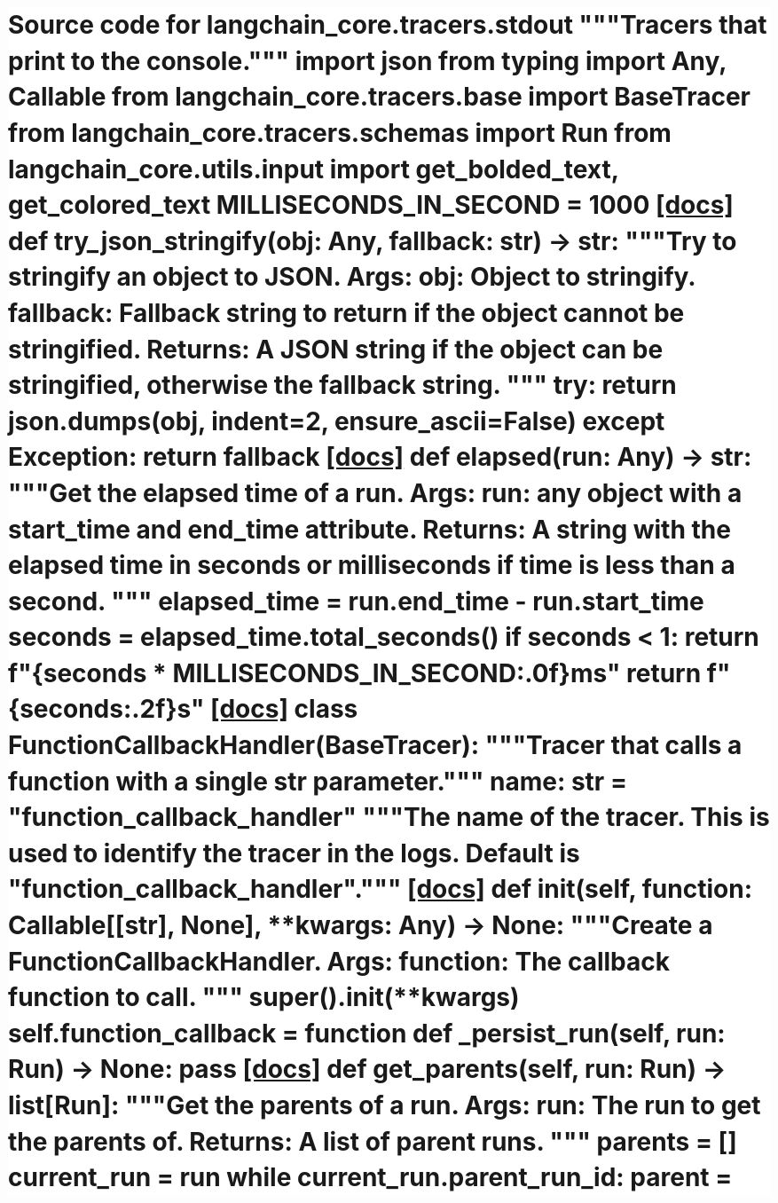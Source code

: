 # Source code for langchain\_core.tracers.stdout               """Tracers that print to the console."""          import json     from typing import Any, Callable          from langchain_core.tracers.base import BaseTracer     from langchain_core.tracers.schemas import Run     from langchain_core.utils.input import get_bolded_text, get_colored_text          MILLISECONDS_IN_SECOND = 1000                              [[docs]](https://python.langchain.com/api_reference/core/tracers/langchain_core.tracers.stdout.try_json_stringify.html#langchain.callbacks.tracers.logging.try_json_stringify)     def try_json_stringify(obj: Any, fallback: str) -> str:         """Try to stringify an object to JSON.              Args:             obj: Object to stringify.             fallback: Fallback string to return if the object cannot be stringified.              Returns:             A JSON string if the object can be stringified, otherwise the fallback string.         """         try:             return json.dumps(obj, indent=2, ensure_ascii=False)         except Exception:             return fallback                                             [[docs]](https://python.langchain.com/api_reference/core/tracers/langchain_core.tracers.stdout.elapsed.html#langchain.callbacks.tracers.logging.elapsed)     def elapsed(run: Any) -> str:         """Get the elapsed time of a run.              Args:             run: any object with a start_time and end_time attribute.              Returns:             A string with the elapsed time in seconds or                 milliseconds if time is less than a second.              """         elapsed_time = run.end_time - run.start_time         seconds = elapsed_time.total_seconds()         if seconds < 1:             return f"{seconds * MILLISECONDS_IN_SECOND:.0f}ms"         return f"{seconds:.2f}s"                                             [[docs]](https://python.langchain.com/api_reference/core/tracers/langchain_core.tracers.stdout.FunctionCallbackHandler.html#langchain.callbacks.tracers.logging.FunctionCallbackHandler)     class FunctionCallbackHandler(BaseTracer):         """Tracer that calls a function with a single str parameter."""              name: str = "function_callback_handler"         """The name of the tracer. This is used to identify the tracer in the logs.         Default is "function_callback_handler"."""                         [[docs]](https://python.langchain.com/api_reference/core/tracers/langchain_core.tracers.stdout.FunctionCallbackHandler.html#langchain.callbacks.tracers.logging.FunctionCallbackHandler.__init__)         def __init__(self, function: Callable[[str], None], **kwargs: Any) -> None:             """Create a FunctionCallbackHandler.                  Args:                 function: The callback function to call.             """             super().__init__(**kwargs)             self.function_callback = function                             def _persist_run(self, run: Run) -> None:             pass                         [[docs]](https://python.langchain.com/api_reference/core/tracers/langchain_core.tracers.stdout.FunctionCallbackHandler.html#langchain.callbacks.tracers.logging.FunctionCallbackHandler.get_parents)         def get_parents(self, run: Run) -> list[Run]:             """Get the parents of a run.                  Args:                 run: The run to get the parents of.                  Returns:                 A list of parent runs.             """             parents = []             current_run = run             while current_run.parent_run_id:                 parent =